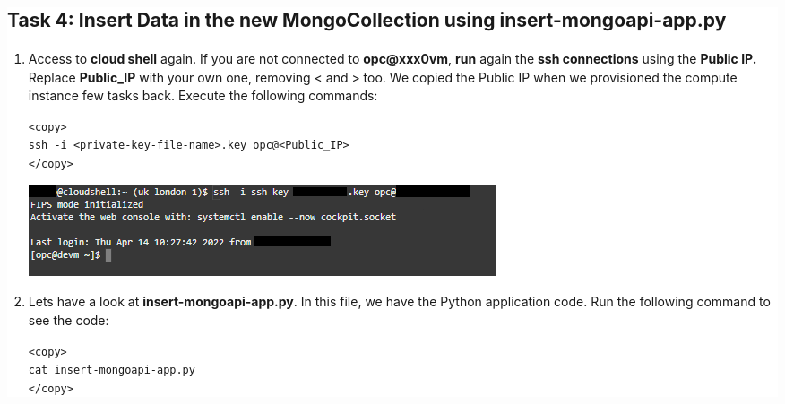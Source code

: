 
## Task 4: Insert Data in the new MongoCollection using insert-mongoapi-app.py

1. Access to **cloud shell** again. If you are not connected to **opc@xxx0vm**, **run** again the **ssh connections** using the **Public IP.** Replace **Public_IP** with your own one, removing < and > too. We copied the Public IP when we provisioned the compute instance few tasks back. Execute the following commands:

    ````
    <copy>
    ssh -i <private-key-file-name>.key opc@<Public_IP>
    </copy>
    ````

    ![ssh Connection](./images/task4/ssh.png)

2. Lets have a look at **insert-mongoapi-app.py**. In this file, we have the Python application code. Run the following command to see the code:

    ````
    <copy>
    cat insert-mongoapi-app.py
    </copy>
    ````
